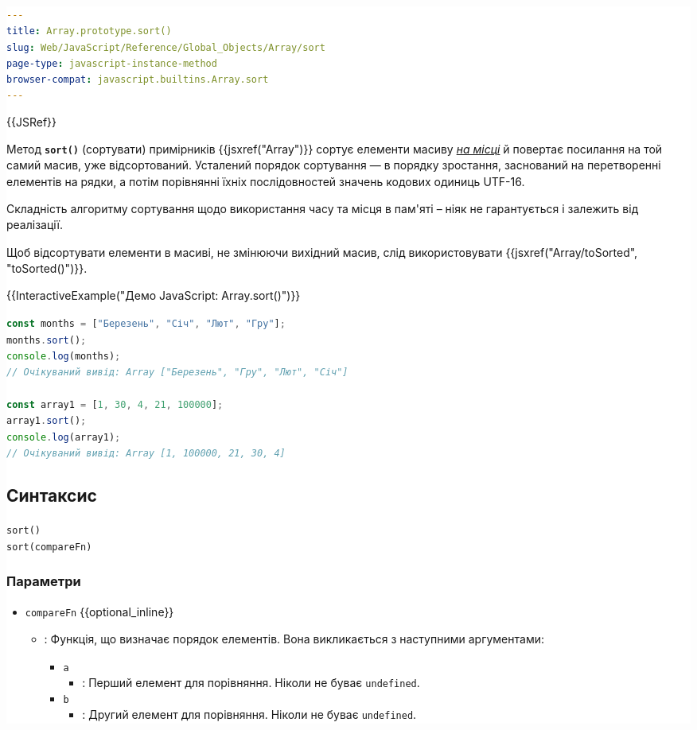 ```yaml
---
title: Array.prototype.sort()
slug: Web/JavaScript/Reference/Global_Objects/Array/sort
page-type: javascript-instance-method
browser-compat: javascript.builtins.Array.sort
---
```


{{JSRef}}

Метод **`sort()`** (сортувати) примірників {{jsxref("Array")}} сортує елементи масиву _[на місці](https://uk.wikipedia.org/wiki/%D0%90%D0%BB%D0%B3%D0%BE%D1%80%D0%B8%D1%82%D0%BC%20%D0%B7%20%D0%B2%D0%B8%D0%BA%D0%BE%D0%BD%D0%B0%D0%BD%D0%BD%D1%8F%D0%BC%20%D0%BD%D0%B0%20%D0%BC%D1%96%D1%81%D1%86%D1%96)_ й повертає посилання на той самий масив, уже відсортований. Усталений порядок сортування — в порядку зростання, заснований на перетворенні елементів на рядки, а потім порівнянні їхніх послідовностей значень кодових одиниць UTF-16.

Складність алгоритму сортування щодо використання часу та місця в пам'яті – ніяк не гарантується і залежить від реалізації.

Щоб відсортувати елементи в масиві, не змінюючи вихідний масив, слід використовувати {{jsxref("Array/toSorted", "toSorted()")}}.

{{InteractiveExample("Демо JavaScript: Array.sort()")}}

```js interactive-example
const months = ["Березень", "Січ", "Лют", "Гру"];
months.sort();
console.log(months);
// Очікуваний вивід: Array ["Березень", "Гру", "Лют", "Січ"]

const array1 = [1, 30, 4, 21, 100000];
array1.sort();
console.log(array1);
// Очікуваний вивід: Array [1, 100000, 21, 30, 4]
```

## Синтаксис

```js-nolint
sort()
sort(compareFn)
```

### Параметри

- `compareFn` {{optional_inline}}

  - : Функція, що визначає порядок елементів. Вона викликається з наступними аргументами:

    - `a`
      - : Перший елемент для порівняння. Ніколи не буває `undefined`.
    - `b`
      - : Другий елемент для порівняння. Ніколи не буває `undefined`.
